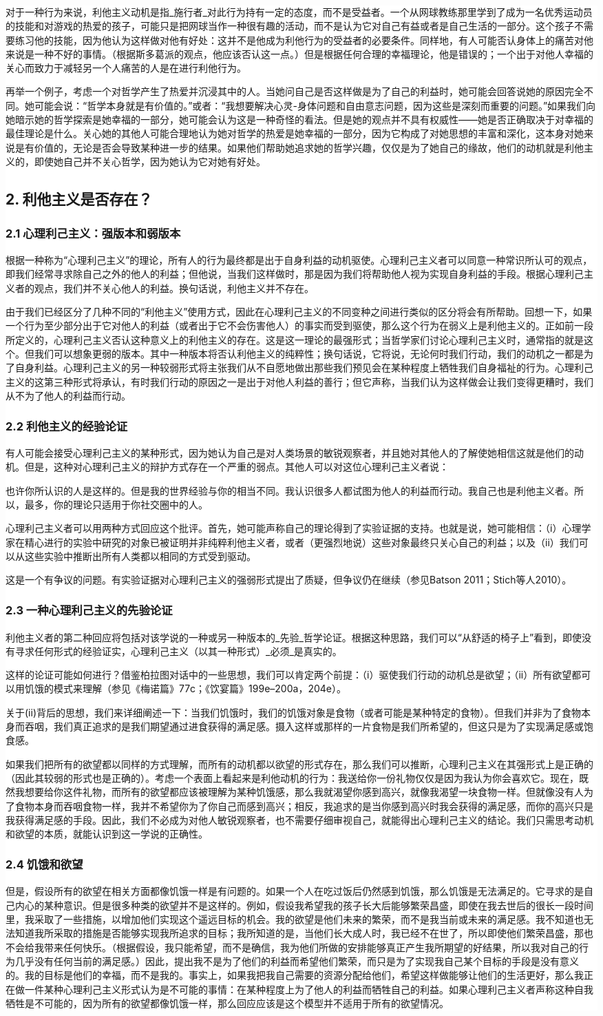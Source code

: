 对于一种行为来说，利他主义动机是指_施行者_对此行为持有一定的态度，而不是受益者。一个从网球教练那里学到了成为一名优秀运动员的技能和对游戏的热爱的孩子，可能只是把网球当作一种很有趣的活动，而不是认为它对自己有益或者是自己生活的一部分。这个孩子不需要练习他的技能，因为他认为这样做对他有好处：这并不是他成为利他行为的受益者的必要条件。同样地，有人可能否认身体上的痛苦对他来说是一种不好的事情。（根据斯多葛派的观点，他应该否认这一点。）但是根据任何合理的幸福理论，他是错误的；一个出于对他人幸福的关心而致力于减轻另一个人痛苦的人是在进行利他行为。

再举一个例子，考虑一个对哲学产生了热爱并沉浸其中的人。当她问自己是否这样做是为了自己的利益时，她可能会回答说她的原因完全不同。她可能会说：“哲学本身就是有价值的。”或者：“我想要解决心灵-身体问题和自由意志问题，因为这些是深刻而重要的问题。”如果我们向她暗示她的哲学探索是她幸福的一部分，她可能会认为这是一种奇怪的看法。但是她的观点并不具有权威性——她是否正确取决于对幸福的最佳理论是什么。关心她的其他人可能合理地认为她对哲学的热爱是她幸福的一部分，因为它构成了对她思想的丰富和深化，这本身对她来说是有价值的，无论是否会导致某种进一步的结果。如果他们帮助她追求她的哲学兴趣，仅仅是为了她自己的缘故，他们的动机就是利他主义的，即使她自己并不关心哲学，因为她认为它对她有好处。

## 2. 利他主义是否存在？

### 2.1 心理利己主义：强版本和弱版本

根据一种称为“心理利己主义”的理论，所有人的行为最终都是出于自身利益的动机驱使。心理利己主义者可以同意一种常识所认可的观点，即我们经常寻求除自己之外的他人的利益；但他说，当我们这样做时，那是因为我们将帮助他人视为实现自身利益的手段。根据心理利己主义者的观点，我们并不关心他人的利益。换句话说，利他主义并不存在。

由于我们已经区分了几种不同的“利他主义”使用方式，因此在心理利己主义的不同变种之间进行类似的区分将会有所帮助。回想一下，如果一个行为至少部分出于它对他人的利益（或者出于它不会伤害他人）的事实而受到驱使，那么这个行为在弱义上是利他主义的。正如前一段所定义的，心理利己主义否认这种意义上的利他主义的存在。这是这一理论的最强形式；当哲学家们讨论心理利己主义时，通常指的就是这个。但我们可以想象更弱的版本。其中一种版本将否认利他主义的纯粹性；换句话说，它将说，无论何时我们行动，我们的动机之一都是为了自身利益。心理利己主义的另一种较弱形式将主张我们从不自愿地做出那些我们预见会在某种程度上牺牲我们自身福祉的行为。心理利己主义的这第三种形式将承认，有时我们行动的原因之一是出于对他人利益的善行；但它声称，当我们认为这样做会让我们变得更糟时，我们从不为了他人的利益而行动。

### 2.2 利他主义的经验论证

有人可能会接受心理利己主义的某种形式，因为她认为自己是对人类场景的敏锐观察者，并且她对其他人的了解使她相信这就是他们的动机。但是，这种对心理利己主义的辩护方式存在一个严重的弱点。其他人可以对这位心理利己主义者说：

也许你所认识的人是这样的。但是我的世界经验与你的相当不同。我认识很多人都试图为他人的利益而行动。我自己也是利他主义者。所以，最多，你的理论只适用于你社交圈中的人。

心理利己主义者可以用两种方式回应这个批评。首先，她可能声称自己的理论得到了实验证据的支持。也就是说，她可能相信：（i）心理学家在精心进行的实验中研究的对象已被证明并非纯粹利他主义者，或者（更强烈地说）这些对象最终只关心自己的利益；以及（ii）我们可以从这些实验中推断出所有人类都以相同的方式受到驱动。

这是一个有争议的问题。有实验证据对心理利己主义的强弱形式提出了质疑，但争议仍在继续（参见Batson 2011；Stich等人2010）。

### 2.3 一种心理利己主义的先验论证

利他主义者的第二种回应将包括对该学说的一种或另一种版本的_先验_哲学论证。根据这种思路，我们可以“从舒适的椅子上”看到，即使没有寻求任何形式的经验证实，心理利己主义（以其一种形式）_必须_是真实的。

这样的论证可能如何进行？借鉴柏拉图对话中的一些思想，我们可以肯定两个前提：（i）驱使我们行动的动机总是欲望；（ii）所有欲望都可以用饥饿的模式来理解（参见《梅诺篇》77c；《饮宴篇》199e–200a，204e）。

关于(ii)背后的思想，我们来详细阐述一下：当我们饥饿时，我们的饥饿对象是食物（或者可能是某种特定的食物）。但我们并非为了食物本身而吞咽，我们真正追求的是我们期望通过进食获得的满足感。摄入这样或那样的一片食物是我们所希望的，但这只是为了实现满足感或饱食感。

如果我们把所有的欲望都以同样的方式理解，而所有的动机都以欲望的形式存在，那么我们可以推断，心理利己主义在其强形式上是正确的（因此其较弱的形式也是正确的）。考虑一个表面上看起来是利他动机的行为：我送给你一份礼物仅仅是因为我认为你会喜欢它。现在，既然我想要给你这件礼物，而所有的欲望都应该被理解为某种饥饿感，那么我就渴望你感到高兴，就像我渴望一块食物一样。但就像没有人为了食物本身而吞咽食物一样，我并不希望你为了你自己而感到高兴；相反，我追求的是当你感到高兴时我会获得的满足感，而你的高兴只是我获得满足感的手段。因此，我们不必成为对他人敏锐观察者，也不需要仔细审视自己，就能得出心理利己主义的结论。我们只需思考动机和欲望的本质，就能认识到这一学说的正确性。

### 2.4 饥饿和欲望

但是，假设所有的欲望在相关方面都像饥饿一样是有问题的。如果一个人在吃过饭后仍然感到饥饿，那么饥饿是无法满足的。它寻求的是自己内心的某种意识。但是很多种类的欲望并不是这样的。例如，假设我希望我的孩子长大后能够繁荣昌盛，即使在我去世后的很长一段时间里，我采取了一些措施，以增加他们实现这个遥远目标的机会。我的欲望是他们未来的繁荣，而不是我当前或未来的满足感。我不知道也无法知道我所采取的措施是否能够实现我所追求的目标；我所知道的是，当他们长大成人时，我已经不在世了，所以即使他们繁荣昌盛，那也不会给我带来任何快乐。（根据假设，我只能希望，而不是确信，我为他们所做的安排能够真正产生我所期望的好结果，所以我对自己的行为几乎没有任何当前的满足感。）因此，提出我不是为了他们的利益而希望他们繁荣，而只是为了实现我自己某个目标的手段是没有意义的。我的目标是他们的幸福，而不是我的。事实上，如果我把我自己需要的资源分配给他们，希望这样做能够让他们的生活更好，那么我正在做一件某种心理利己主义形式认为是不可能的事情：在某种程度上为了他人的利益而牺牲自己的利益。如果心理利己主义者声称这种自我牺牲是不可能的，因为所有的欲望都像饥饿一样，那么回应应该是这个模型并不适用于所有的欲望情况。
